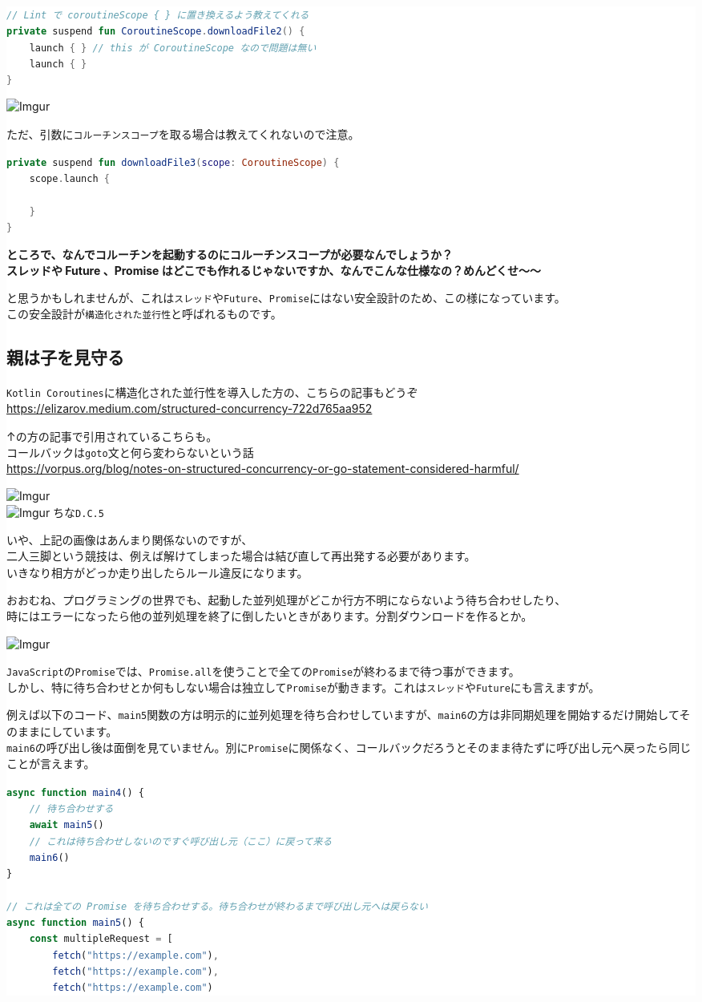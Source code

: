 ```kotlin
// Lint で coroutineScope { } に置き換えるよう教えてくれる
private suspend fun CoroutineScope.downloadFile2() {
    launch { } // this が CoroutineScope なので問題は無い
    launch { }
}
```

![Imgur](https://i.imgur.com/zDwqwjJ.png)

ただ、引数に`コルーチンスコープ`を取る場合は教えてくれないので注意。  

```kotlin
private suspend fun downloadFile3(scope: CoroutineScope) {
    scope.launch { 
        
    }
}
```

**ところで、なんでコルーチンを起動するのにコルーチンスコープが必要なんでしょうか？**  
**スレッドや Future 、Promise はどこでも作れるじゃないですか、なんでこんな仕様なの？めんどくせ～～**  

と思うかもしれませんが、これは`スレッド`や`Future`、`Promise`にはない安全設計のため、この様になっています。  
この安全設計が`構造化された並行性`と呼ばれるものです。

## 親は子を見守る
`Kotlin Coroutines`に構造化された並行性を導入した方の、こちらの記事もどうぞ  
https://elizarov.medium.com/structured-concurrency-722d765aa952

↑の方の記事で引用されているこちらも。  
コールバックは`goto`文と何ら変わらないという話  
https://vorpus.org/blog/notes-on-structured-concurrency-or-go-statement-considered-harmful/

![Imgur](https://i.imgur.com/wCectH1.png)  
![Imgur](https://i.imgur.com/LNLNjP3.png)
ちな`D.C.5`  


いや、上記の画像はあんまり関係ないのですが、  
二人三脚という競技は、例えば解けてしまった場合は結び直して再出発する必要があります。  
いきなり相方がどっか走り出したらルール違反になります。

おおむね、プログラミングの世界でも、起動した並列処理がどこか行方不明にならないよう待ち合わせしたり、  
時にはエラーになったら他の並列処理を終了に倒したいときがあります。分割ダウンロードを作るとか。

![Imgur](https://i.imgur.com/RnqzhGd.png)

`JavaScript`の`Promise`では、`Promise.all`を使うことで全ての`Promise`が終わるまで待つ事ができます。  
しかし、特に待ち合わせとか何もしない場合は独立して`Promise`が動きます。これは`スレッド`や`Future`にも言えますが。  

例えば以下のコード、`main5`関数の方は明示的に並列処理を待ち合わせしていますが、`main6`の方は非同期処理を開始するだけ開始してそのままにしています。  
`main6`の呼び出し後は面倒を見ていません。別に`Promise`に関係なく、コールバックだろうとそのまま待たずに呼び出し元へ戻ったら同じことが言えます。  

```ts
async function main4() {
    // 待ち合わせする
    await main5()
    // これは待ち合わせしないのですぐ呼び出し元（ここ）に戻って来る
    main6()
}

// これは全ての Promise を待ち合わせする。待ち合わせが終わるまで呼び出し元へは戻らない
async function main5() {
    const multipleRequest = [
        fetch("https://example.com"),
        fetch("https://example.com"),
        fetch("https://example.com")
```